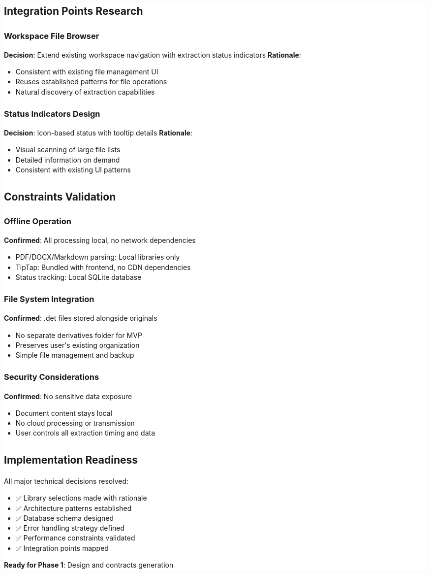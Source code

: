 ## Integration Points Research

### Workspace File Browser

**Decision**: Extend existing workspace navigation with extraction status indicators
**Rationale**:
- Consistent with existing file management UI
- Reuses established patterns for file operations
- Natural discovery of extraction capabilities

### Status Indicators Design

**Decision**: Icon-based status with tooltip details
**Rationale**:
- Visual scanning of large file lists
- Detailed information on demand
- Consistent with existing UI patterns

## Constraints Validation

### Offline Operation

**Confirmed**: All processing local, no network dependencies
- PDF/DOCX/Markdown parsing: Local libraries only
- TipTap: Bundled with frontend, no CDN dependencies
- Status tracking: Local SQLite database

### File System Integration

**Confirmed**: .det files stored alongside originals
- No separate derivatives folder for MVP
- Preserves user's existing organization
- Simple file management and backup

### Security Considerations

**Confirmed**: No sensitive data exposure
- Document content stays local
- No cloud processing or transmission
- User controls all extraction timing and data

## Implementation Readiness

All major technical decisions resolved:
- ✅ Library selections made with rationale
- ✅ Architecture patterns established
- ✅ Database schema designed
- ✅ Error handling strategy defined
- ✅ Performance constraints validated
- ✅ Integration points mapped

**Ready for Phase 1**: Design and contracts generation